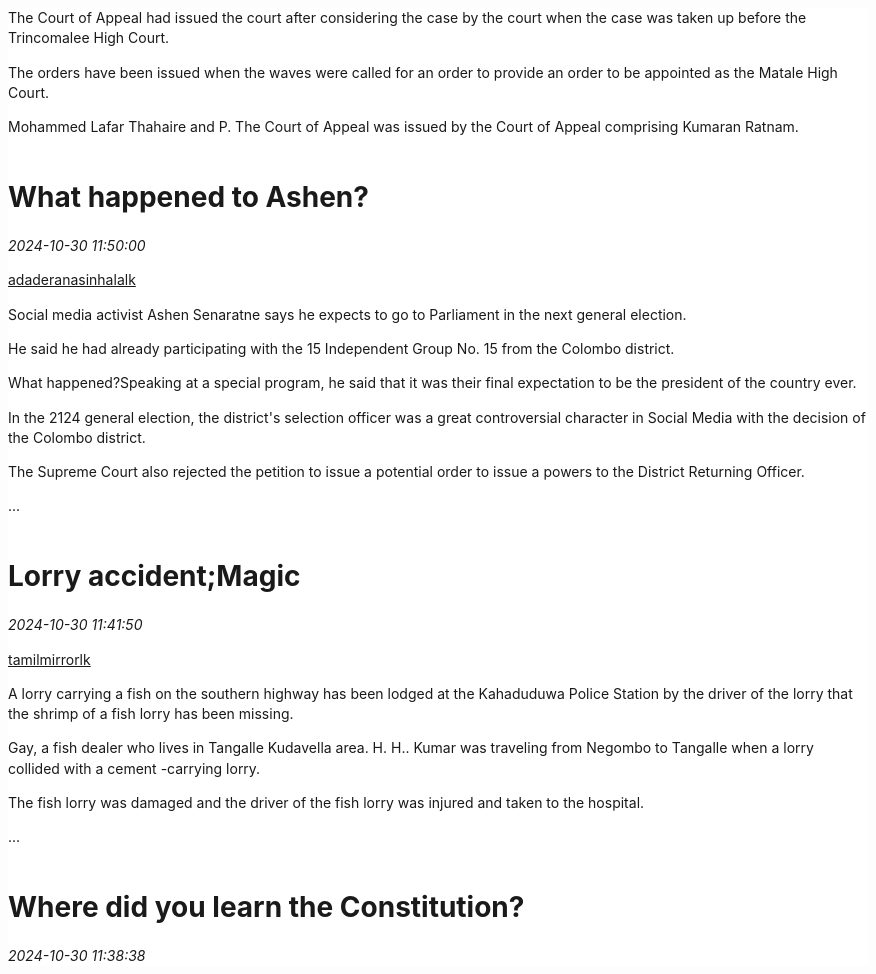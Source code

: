 The Court of Appeal had issued the court after considering the case by the court when the case was taken up before the Trincomalee High Court.

The orders have been issued when the waves were called for an order to provide an order to be appointed as the Matale High Court.

Mohammed Lafar Thahaire and P. The Court of Appeal was issued by the Court of Appeal comprising Kumaran Ratnam.



# What happened to Ashen?

*2024-10-30 11:50:00*

[adaderanasinhalalk](http://sinhala.adaderana.lk/news/202724)

Social media activist Ashen Senaratne says he expects to go to Parliament in the next general election.

He said he had already participating with the 15 Independent Group No. 15 from the Colombo district.

What happened?Speaking at a special program, he said that it was their final expectation to be the president of the country ever.

In the 2124 general election, the district's selection officer was a great controversial character in Social Media with the decision of the Colombo district.

The Supreme Court also rejected the petition to issue a potential order to issue a powers to the District Returning Officer.

...



# Lorry accident;Magic

*2024-10-30 11:41:50*

[tamilmirrorlk](https://www.tamilmirror.lk/செய்திகள்/லொறி-விபத்து-இறால்-தொகை-மாயம்/175-346310)

A lorry carrying a fish on the southern highway has been lodged at the Kahaduduwa Police Station by the driver of the lorry that the shrimp of a fish lorry has been missing.

Gay, a fish dealer who lives in Tangalle Kudavella area. H. H.. Kumar was traveling from Negombo to Tangalle when a lorry collided with a cement -carrying lorry.

The fish lorry was damaged and the driver of the fish lorry was injured and taken to the hospital.

...



# Where did you learn the Constitution?

*2024-10-30 11:38:38*
